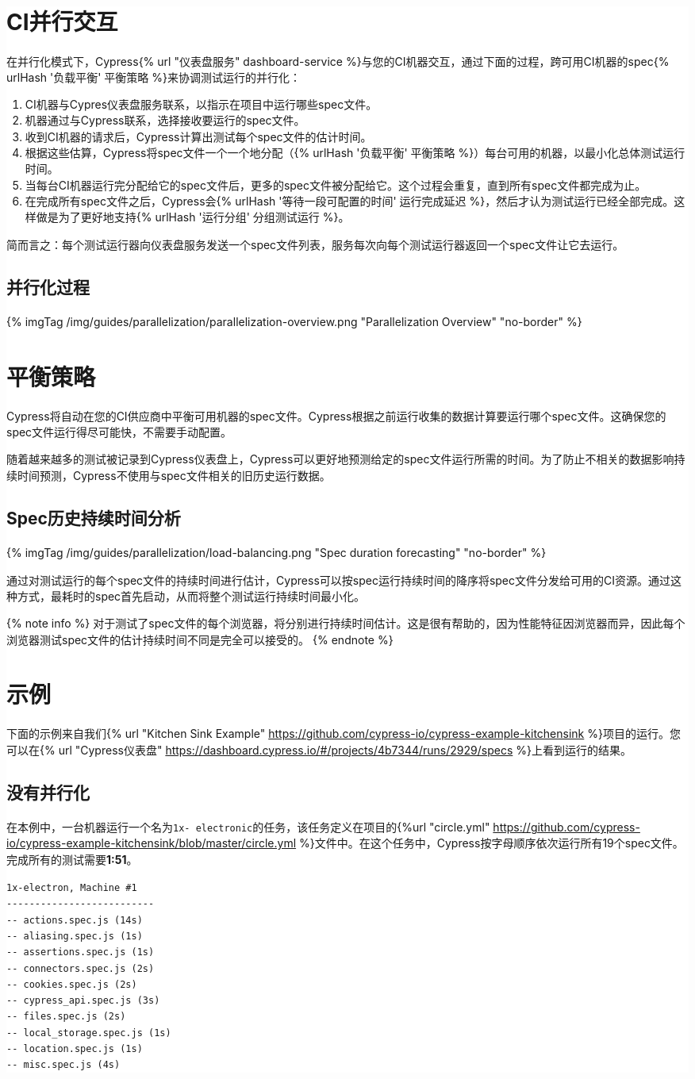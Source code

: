 # CI并行交互

在并行化模式下，Cypress{% url "仪表盘服务" dashboard-service %}与您的CI机器交互，通过下面的过程，跨可用CI机器的spec{% urlHash '负载平衡' 平衡策略 %}来协调测试运行的并行化：

1. CI机器与Cypres仪表盘服务联系，以指示在项目中运行哪些spec文件。
2. 机器通过与Cypress联系，选择接收要运行的spec文件。
3. 收到CI机器的请求后，Cypress计算出测试每个spec文件的估计时间。
4. 根据这些估算，Cypress将spec文件一个一个地分配（{% urlHash '负载平衡' 平衡策略 %}）每台可用的机器，以最小化总体测试运行时间。
5. 当每台CI机器运行完分配给它的spec文件后，更多的spec文件被分配给它。这个过程会重复，直到所有spec文件都完成为止。
6. 在完成所有spec文件之后，Cypress会{% urlHash '等待一段可配置的时间' 运行完成延迟 %}，然后才认为测试运行已经全部完成。这样做是为了更好地支持{% urlHash '运行分组' 分组测试运行 %}。

简而言之：每个测试运行器向仪表盘服务发送一个spec文件列表，服务每次向每个测试运行器返回一个spec文件让它去运行。

## 并行化过程

{% imgTag /img/guides/parallelization/parallelization-overview.png "Parallelization Overview" "no-border" %}

# 平衡策略

Cypress将自动在您的CI供应商中平衡可用机器的spec文件。Cypress根据之前运行收集的数据计算要运行哪个spec文件。这确保您的spec文件运行得尽可能快，不需要手动配置。

随着越来越多的测试被记录到Cypress仪表盘上，Cypress可以更好地预测给定的spec文件运行所需的时间。为了防止不相关的数据影响持续时间预测，Cypress不使用与spec文件相关的旧历史运行数据。

## Spec历史持续时间分析

{% imgTag /img/guides/parallelization/load-balancing.png "Spec duration forecasting" "no-border" %}

通过对测试运行的每个spec文件的持续时间进行估计，Cypress可以按spec运行持续时间的降序将spec文件分发给可用的CI资源。通过这种方式，最耗时的spec首先启动，从而将整个测试运行持续时间最小化。

{% note info %}
对于测试了spec文件的每个浏览器，将分别进行持续时间估计。这是很有帮助的，因为性能特征因浏览器而异，因此每个浏览器测试spec文件的估计持续时间不同是完全可以接受的。
{% endnote %}

# 示例

下面的示例来自我们{% url "Kitchen Sink Example" https://github.com/cypress-io/cypress-example-kitchensink %}项目的运行。您可以在{% url "Cypress仪表盘" https://dashboard.cypress.io/#/projects/4b7344/runs/2929/specs %}上看到运行的结果。

## 没有并行化

在本例中，一台机器运行一个名为`1x- electronic`的任务，该任务定义在项目的{%url "circle.yml" https://github.com/cypress-io/cypress-example-kitchensink/blob/master/circle.yml %}文件中。在这个任务中，Cypress按字母顺序依次运行所有19个spec文件。完成所有的测试需要**1:51**。

```text
1x-electron, Machine #1
--------------------------
-- actions.spec.js (14s)
-- aliasing.spec.js (1s)
-- assertions.spec.js (1s)
-- connectors.spec.js (2s)
-- cookies.spec.js (2s)
-- cypress_api.spec.js (3s)
-- files.spec.js (2s)
-- local_storage.spec.js (1s)
-- location.spec.js (1s)
-- misc.spec.js (4s)
```